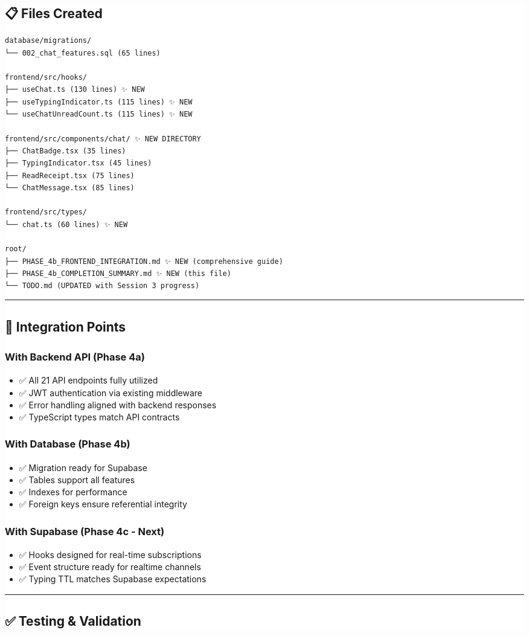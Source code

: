 
## 📋 Files Created

```
database/migrations/
└── 002_chat_features.sql (65 lines)

frontend/src/hooks/
├── useChat.ts (130 lines) ✨ NEW
├── useTypingIndicator.ts (115 lines) ✨ NEW
└── useChatUnreadCount.ts (115 lines) ✨ NEW

frontend/src/components/chat/ ✨ NEW DIRECTORY
├── ChatBadge.tsx (35 lines)
├── TypingIndicator.tsx (45 lines)
├── ReadReceipt.tsx (75 lines)
└── ChatMessage.tsx (85 lines)

frontend/src/types/
└── chat.ts (60 lines) ✨ NEW

root/
├── PHASE_4b_FRONTEND_INTEGRATION.md ✨ NEW (comprehensive guide)
├── PHASE_4b_COMPLETION_SUMMARY.md ✨ NEW (this file)
└── TODO.md (UPDATED with Session 3 progress)
```

---

## 🔗 Integration Points

### With Backend API (Phase 4a)
- ✅ All 21 API endpoints fully utilized
- ✅ JWT authentication via existing middleware
- ✅ Error handling aligned with backend responses
- ✅ TypeScript types match API contracts

### With Database (Phase 4b)
- ✅ Migration ready for Supabase
- ✅ Tables support all features
- ✅ Indexes for performance
- ✅ Foreign keys ensure referential integrity

### With Supabase (Phase 4c - Next)
- ✅ Hooks designed for real-time subscriptions
- ✅ Event structure ready for realtime channels
- ✅ Typing TTL matches Supabase expectations

---

## ✅ Testing & Validation
